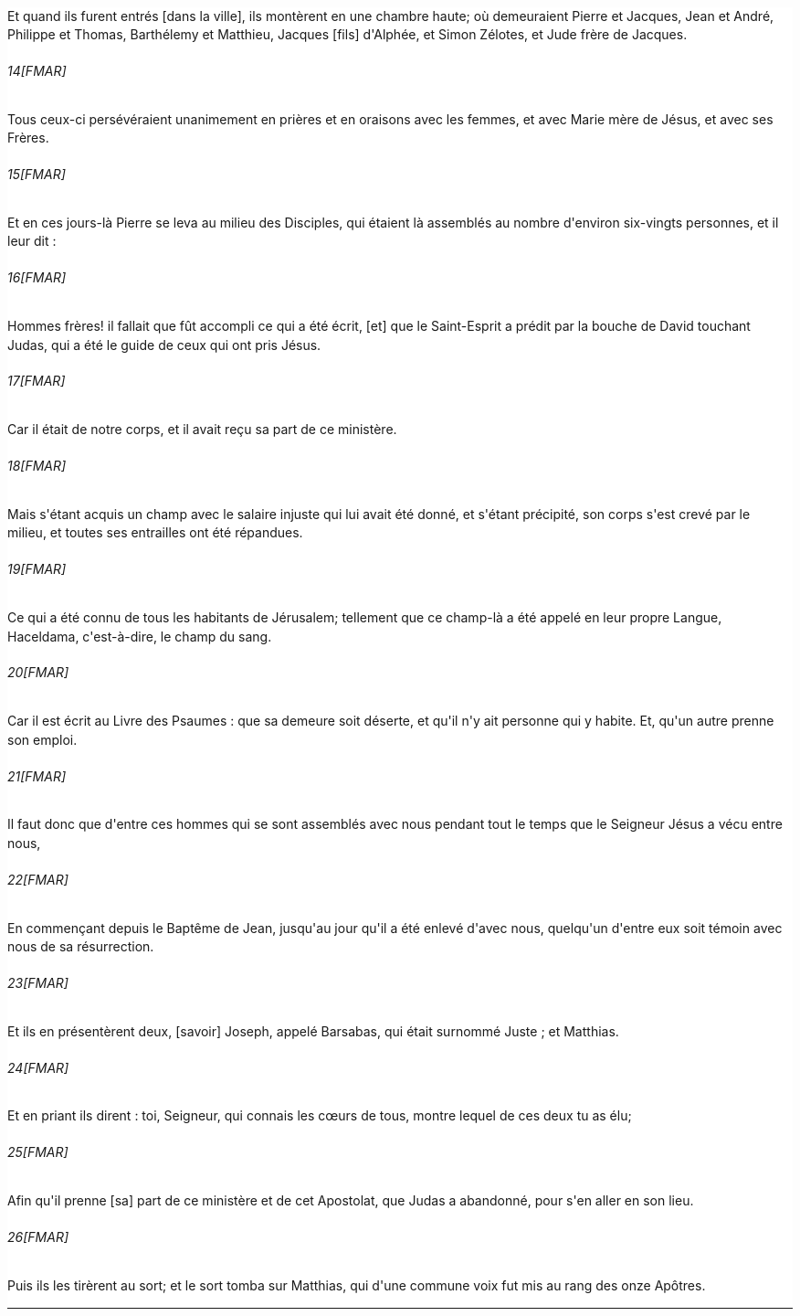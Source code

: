 Et quand ils furent entrés [dans la ville], ils montèrent en une chambre haute; où demeuraient Pierre et Jacques, Jean et André, Philippe et Thomas, Barthélemy et Matthieu, Jacques [fils] d'Alphée, et Simon Zélotes, et Jude frère de Jacques.
###### 14[FMAR]
Tous ceux-ci persévéraient unanimement en prières et en oraisons avec les femmes, et avec Marie mère de Jésus, et avec ses Frères.
###### 15[FMAR]
Et en ces jours-là Pierre se leva au milieu des Disciples, qui étaient là assemblés au nombre d'environ six-vingts personnes, et il leur dit :
###### 16[FMAR]
Hommes frères! il fallait que fût accompli ce qui a été écrit, [et] que le Saint-Esprit a prédit par la bouche de David touchant Judas, qui a été le guide de ceux qui ont pris Jésus.
###### 17[FMAR]
Car il était de notre corps, et il avait reçu sa part de ce ministère.
###### 18[FMAR]
Mais s'étant acquis un champ avec le salaire injuste qui lui avait été donné, et s'étant précipité, son corps s'est crevé par le milieu, et toutes ses entrailles ont été répandues.
###### 19[FMAR]
Ce qui a été connu de tous les habitants de Jérusalem; tellement que ce champ-là a été appelé en leur propre Langue, Haceldama, c'est-à-dire, le champ du sang.
###### 20[FMAR]
Car il est écrit au Livre des Psaumes : que sa demeure soit déserte, et qu'il n'y ait personne qui y habite. Et, qu'un autre prenne son emploi.
###### 21[FMAR]
Il faut donc que d'entre ces hommes qui se sont assemblés avec nous pendant tout le temps que le Seigneur Jésus a vécu entre nous,
###### 22[FMAR]
En commençant depuis le Baptême de Jean, jusqu'au jour qu'il a été enlevé d'avec nous, quelqu'un d'entre eux soit témoin avec nous de sa résurrection.
###### 23[FMAR]
Et ils en présentèrent deux, [savoir] Joseph, appelé Barsabas, qui était surnommé Juste ; et Matthias.
###### 24[FMAR]
Et en priant ils dirent : toi, Seigneur, qui connais les cœurs de tous, montre lequel de ces deux tu as élu;
###### 25[FMAR]
Afin qu'il prenne [sa] part de ce ministère et de cet Apostolat, que Judas a abandonné, pour s'en aller en son lieu.
###### 26[FMAR]
Puis ils les tirèrent au sort; et le sort tomba sur Matthias, qui d'une commune voix fut mis au rang des onze Apôtres.

---
